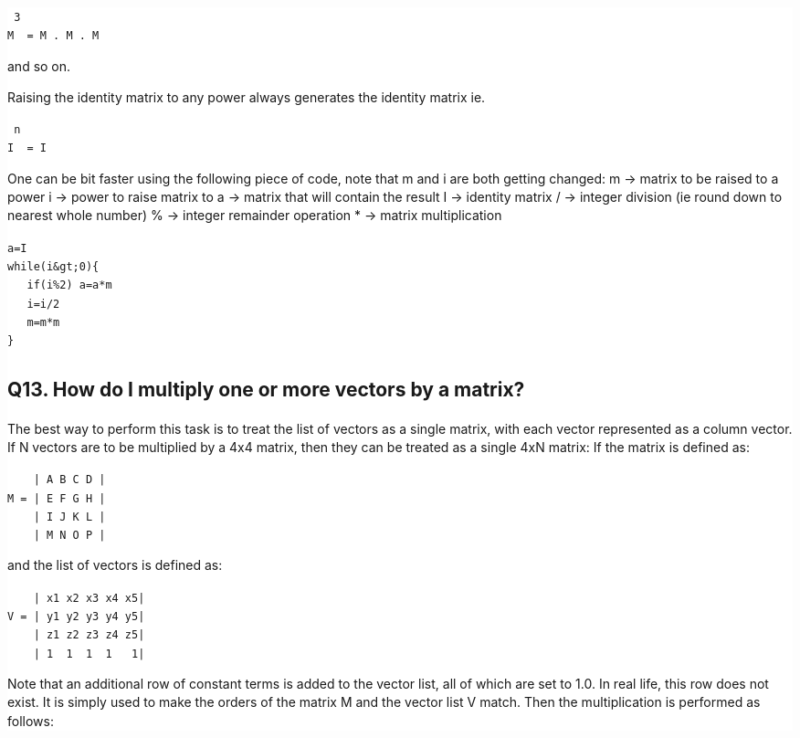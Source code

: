      3
    M  = M . M . M

  and so on.

  Raising the identity matrix to any power always generates the identity
  matrix ie.

     n
    I  = I

  One can be bit faster using the following piece of code, note that m and i
  are both getting changed:
    m -&gt; matrix to be raised to a power
    i -&gt; power to raise matrix to
    a -&gt; matrix that will contain the result
    I -&gt; identity matrix
    / -&gt; integer division (ie round down to nearest whole number)
    % -&gt; integer remainder operation
    * -&gt; matrix multiplication


    a=I
    while(i&gt;0){
       if(i%2) a=a*m
       i=i/2
       m=m*m
    }

<a name="Q13">Q13</a>. How do I multiply one or more vectors by a matrix?
-------------------------------------------------------
  The best way to perform this task is to treat the list of vectors as
  a single matrix, with each vector represented as a column vector.
  If N vectors are to be multiplied by a 4x4 matrix, then they can be
  treated as a single 4xN matrix:
  If the matrix is defined as:

        | A B C D |
    M = | E F G H |
        | I J K L |
        | M N O P |

  and the list of vectors is defined as:

        | x1 x2 x3 x4 x5|
    V = | y1 y2 y3 y4 y5|
        | z1 z2 z3 z4 z5|
        | 1  1  1  1   1|

  Note that an additional row of constant terms is added to the vector
  list, all of which are set to 1.0. In real life, this row does not
  exist. It is simply used to make the orders of the matrix M and the
  vector list V match.
  Then the multiplication is performed as follows:
